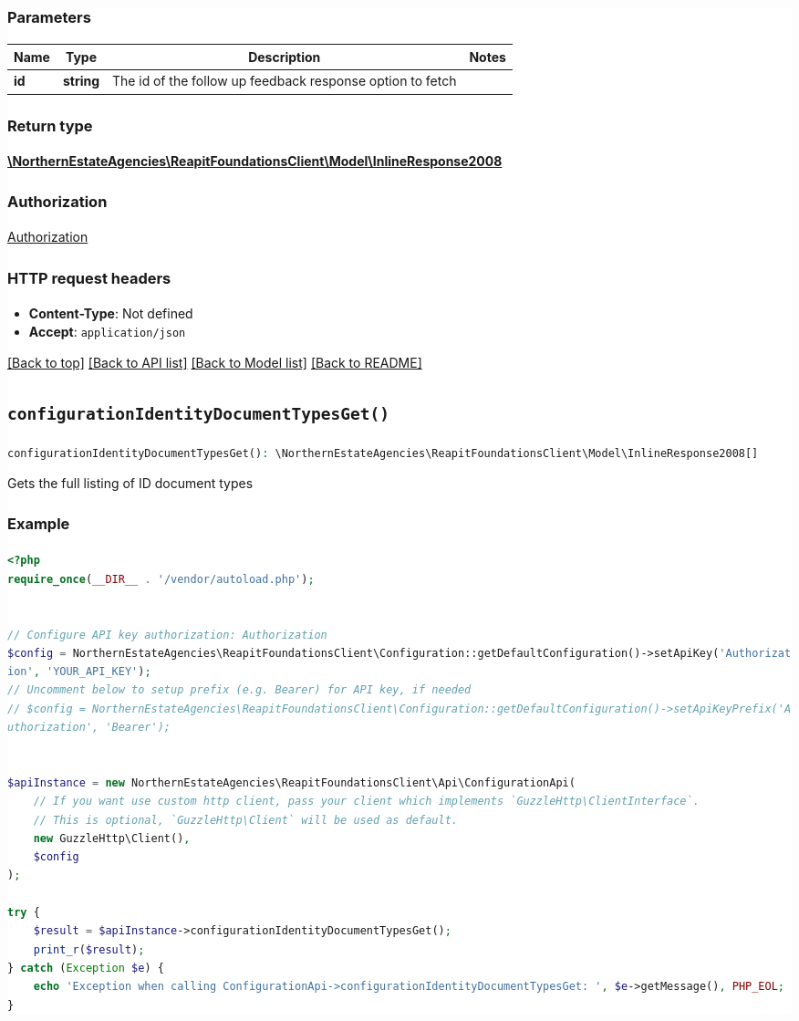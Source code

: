 ### Parameters

Name | Type | Description  | Notes
------------- | ------------- | ------------- | -------------
 **id** | **string**| The id of the follow up feedback response option to fetch |

### Return type

[**\NorthernEstateAgencies\ReapitFoundationsClient\Model\InlineResponse2008**](../Model/InlineResponse2008.md)

### Authorization

[Authorization](../../README.md#Authorization)

### HTTP request headers

- **Content-Type**: Not defined
- **Accept**: `application/json`

[[Back to top]](#) [[Back to API list]](../../README.md#endpoints)
[[Back to Model list]](../../README.md#models)
[[Back to README]](../../README.md)

## `configurationIdentityDocumentTypesGet()`

```php
configurationIdentityDocumentTypesGet(): \NorthernEstateAgencies\ReapitFoundationsClient\Model\InlineResponse2008[]
```

Gets the full listing of ID document types

### Example

```php
<?php
require_once(__DIR__ . '/vendor/autoload.php');


// Configure API key authorization: Authorization
$config = NorthernEstateAgencies\ReapitFoundationsClient\Configuration::getDefaultConfiguration()->setApiKey('Authorization', 'YOUR_API_KEY');
// Uncomment below to setup prefix (e.g. Bearer) for API key, if needed
// $config = NorthernEstateAgencies\ReapitFoundationsClient\Configuration::getDefaultConfiguration()->setApiKeyPrefix('Authorization', 'Bearer');


$apiInstance = new NorthernEstateAgencies\ReapitFoundationsClient\Api\ConfigurationApi(
    // If you want use custom http client, pass your client which implements `GuzzleHttp\ClientInterface`.
    // This is optional, `GuzzleHttp\Client` will be used as default.
    new GuzzleHttp\Client(),
    $config
);

try {
    $result = $apiInstance->configurationIdentityDocumentTypesGet();
    print_r($result);
} catch (Exception $e) {
    echo 'Exception when calling ConfigurationApi->configurationIdentityDocumentTypesGet: ', $e->getMessage(), PHP_EOL;
}
```
